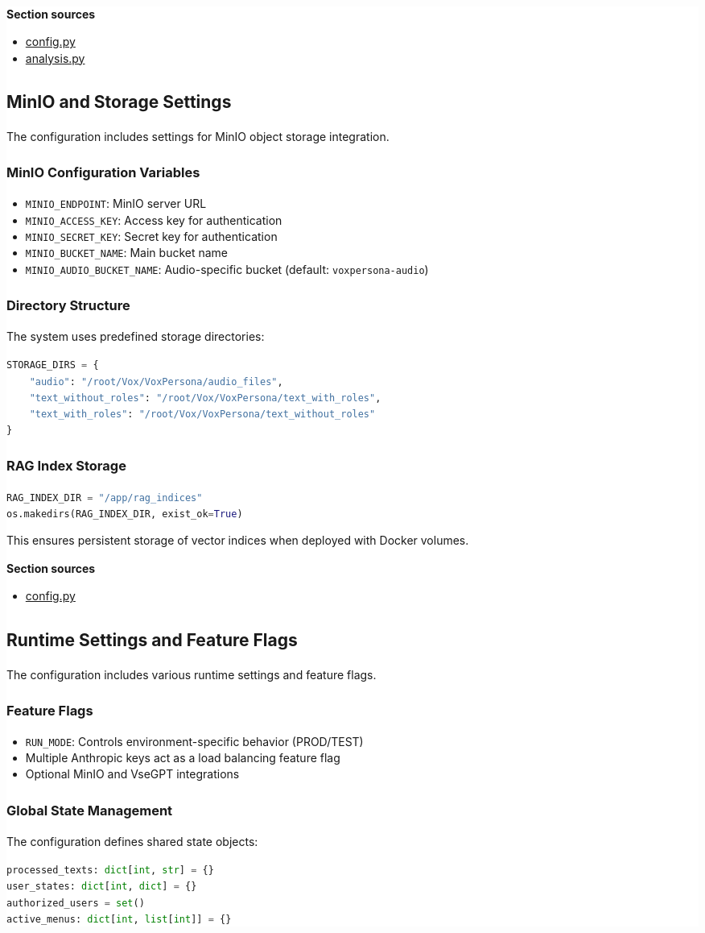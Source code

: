 **Section sources**
- [config.py](file://src/config.py#L1-L93)
- [analysis.py](file://src/analysis.py#L399-L425)

## MinIO and Storage Settings
The configuration includes settings for MinIO object storage integration.

### MinIO Configuration Variables
- `MINIO_ENDPOINT`: MinIO server URL
- `MINIO_ACCESS_KEY`: Access key for authentication
- `MINIO_SECRET_KEY`: Secret key for authentication
- `MINIO_BUCKET_NAME`: Main bucket name
- `MINIO_AUDIO_BUCKET_NAME`: Audio-specific bucket (default: `voxpersona-audio`)

### Directory Structure
The system uses predefined storage directories:
```python
STORAGE_DIRS = {
    "audio": "/root/Vox/VoxPersona/audio_files",
    "text_without_roles": "/root/Vox/VoxPersona/text_with_roles",
    "text_with_roles": "/root/Vox/VoxPersona/text_without_roles"
}
```

### RAG Index Storage
```python
RAG_INDEX_DIR = "/app/rag_indices"
os.makedirs(RAG_INDEX_DIR, exist_ok=True)
```

This ensures persistent storage of vector indices when deployed with Docker volumes.

**Section sources**
- [config.py](file://src/config.py#L60-L75)

## Runtime Settings and Feature Flags
The configuration includes various runtime settings and feature flags.

### Feature Flags
- `RUN_MODE`: Controls environment-specific behavior (PROD/TEST)
- Multiple Anthropic keys act as a load balancing feature flag
- Optional MinIO and VseGPT integrations

### Global State Management
The configuration defines shared state objects:
```python
processed_texts: dict[int, str] = {}
user_states: dict[int, dict] = {}
authorized_users = set()  
active_menus: dict[int, list[int]] = {}
```
